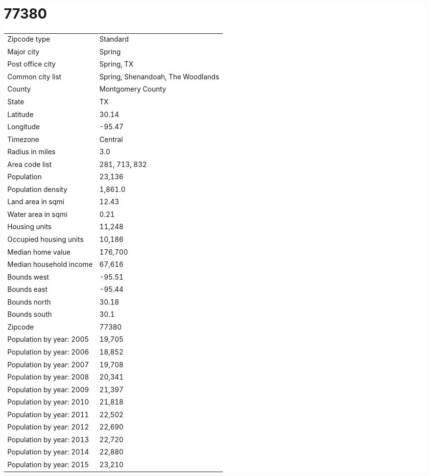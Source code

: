 77380
=====
|||
|--|--|
|Zipcode type|Standard|
|Major city|Spring|
|Post office city|Spring, TX|
|Common city list|Spring, Shenandoah, The Woodlands|
|County|Montgomery County|
|State|TX|
|Latitude|30.14|
|Longitude|-95.47|
|Timezone|Central|
|Radius in miles|3.0|
|Area code list|281, 713, 832|
|Population|23,136|
|Population density|1,861.0|
|Land area in sqmi|12.43|
|Water area in sqmi|0.21|
|Housing units|11,248|
|Occupied housing units|10,186|
|Median home value|176,700|
|Median household income|67,616|
|Bounds west|-95.51|
|Bounds east|-95.44|
|Bounds north|30.18|
|Bounds south|30.1|
|Zipcode|77380|
|Population by year: 2005|19,705|
|Population by year: 2006|18,852|
|Population by year: 2007|19,708|
|Population by year: 2008|20,341|
|Population by year: 2009|21,397|
|Population by year: 2010|21,818|
|Population by year: 2011|22,502|
|Population by year: 2012|22,690|
|Population by year: 2013|22,720|
|Population by year: 2014|22,880|
|Population by year: 2015|23,210|